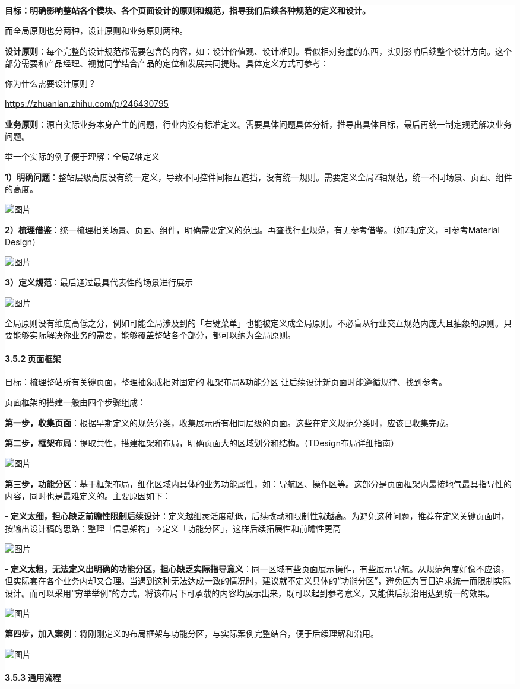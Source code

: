**目标：明确影响整站各个模块、各个页面设计的原则和规范，指导我们后续各种规范的定义和设计。**

而全局原则也分两种，设计原则和业务原则两种。

**设计原则**：每个完整的设计规范都需要包含的内容，如：设计价值观、设计准则。看似相对务虚的东西，实则影响后续整个设计方向。这个部分需要和产品经理、视觉同学结合产品的定位和发展共同提炼。具体定义方式可参考：

你为什么需要设计原则？

<https://zhuanlan.zhihu.com/p/246430795>

**业务原则**：源自实际业务本身产生的问题，行业内没有标准定义。需要具体问题具体分析，推导出具体目标，最后再统一制定规范解决业务问题。

举一个实际的例子便于理解：全局Z轴定义

**1）明确问题**：整站层级高度没有统一定义，导致不同控件间相互遮挡，没有统一规则。需要定义全局Z轴规范，统一不同场景、页面、组件的高度。

![图片](https://cdn.wallleap.cn/img/pic/illustrtion/202212021633976.png)

**2）梳理借鉴**：统一梳理相关场景、页面、组件，明确需要定义的范围。再查找行业规范，有无参考借鉴。（如Z轴定义，可参考Material Design）

![图片](https://cdn.wallleap.cn/img/pic/illustrtion/202212021633977.png)

**3）定义规范**：最后通过最具代表性的场景进行展示

![图片](https://cdn.wallleap.cn/img/pic/illustrtion/202212021633978.png)

全局原则没有维度高低之分，例如可能全局涉及到的「右键菜单」也能被定义成全局原则。不必盲从行业交互规范内庞大且抽象的原则。只要能够实际解决你业务的需要，能够覆盖整站各个部分，都可以纳为全局原则。

#### 3.5.2 页面框架

目标：梳理整站所有关键页面，整理抽象成相对固定的 框架布局&功能分区 让后续设计新页面时能遵循规律、找到参考。

页面框架的搭建一般由四个步骤组成：

**第一步，收集页面**：根据早期定义的规范分类，收集展示所有相同层级的页面。这些在定义规范分类时，应该已收集完成。

**第二步，框架布局**：提取共性，搭建框架和布局，明确页面大的区域划分和结构。（TDesign布局详细指南）

![图片](https://cdn.wallleap.cn/img/pic/illustrtion/202212021633979.png)

**第三步，功能分区**：基于框架布局，细化区域内具体的业务功能属性，如：导航区、操作区等。这部分是页面框架内最接地气最具指导性的内容，同时也是最难定义的。主要原因如下：

**- 定义太细，担心缺乏前瞻性限制后续设计**：定义越细灵活度就低，后续改动和限制性就越高。为避免这种问题，推荐在定义关键页面时，按输出设计稿的思路：整理「信息架构」→定义「功能分区」，这样后续拓展性和前瞻性更高

![图片](https://cdn.wallleap.cn/img/pic/illustrtion/202212021633980.png)

**- 定义太粗，无法定义出明确的功能分区，担心缺乏实际指导意义**：同一区域有些页面展示操作，有些展示导航。从规范角度好像不应该，但实际套在各个业务内却又合理。当遇到这种无法达成一致的情况时，建议就不定义具体的“功能分区”，避免因为盲目追求统一而限制实际设计。而可以采用“穷举举例”的方式，将该布局下可承载的内容均展示出来，既可以起到参考意义，又能供后续沿用达到统一的效果。

![图片](https://cdn.wallleap.cn/img/pic/illustrtion/202212021633981.png)

**第四步，加入案例**：将刚刚定义的布局框架与功能分区，与实际案例完整结合，便于后续理解和沿用。

![图片](https://cdn.wallleap.cn/img/pic/illustrtion/202212021633982.png)

#### 3.5.3 通用流程
